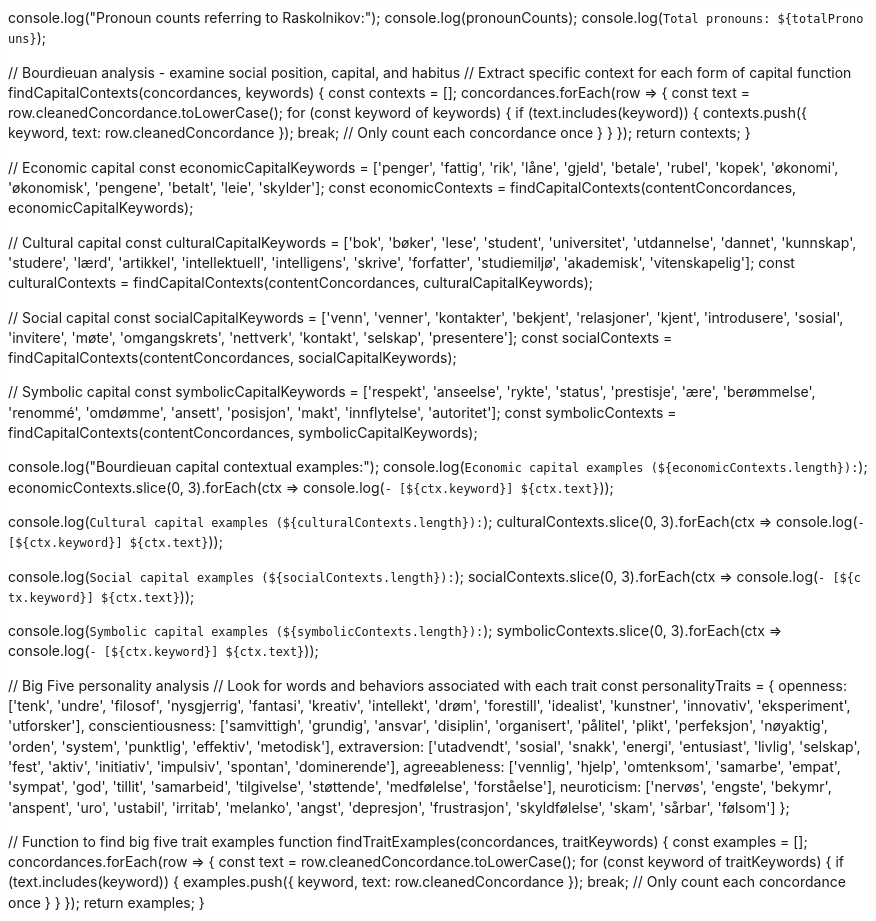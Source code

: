 console.log("Pronoun counts referring to Raskolnikov:"); console.log(pronounCounts); console.log(`Total pronouns: ${totalPronouns}`);

// Bourdieuan analysis \- examine social position, capital, and habitus // Extract specific context for each form of capital function findCapitalContexts(concordances, keywords) { const contexts \= \[\]; concordances.forEach(row \=\> { const text \= row.cleanedConcordance.toLowerCase(); for (const keyword of keywords) { if (text.includes(keyword)) { contexts.push({ keyword, text: row.cleanedConcordance }); break; // Only count each concordance once } } }); return contexts; }

// Economic capital const economicCapitalKeywords \= \['penger', 'fattig', 'rik', 'låne', 'gjeld', 'betale', 'rubel', 'kopek', 'økonomi', 'økonomisk', 'pengene', 'betalt', 'leie', 'skylder'\]; const economicContexts \= findCapitalContexts(contentConcordances, economicCapitalKeywords);

// Cultural capital const culturalCapitalKeywords \= \['bok', 'bøker', 'lese', 'student', 'universitet', 'utdannelse', 'dannet', 'kunnskap', 'studere', 'lærd', 'artikkel', 'intellektuell', 'intelligens', 'skrive', 'forfatter', 'studiemiljø', 'akademisk', 'vitenskapelig'\]; const culturalContexts \= findCapitalContexts(contentConcordances, culturalCapitalKeywords);

// Social capital const socialCapitalKeywords \= \['venn', 'venner', 'kontakter', 'bekjent', 'relasjoner', 'kjent', 'introdusere', 'sosial', 'invitere', 'møte', 'omgangskrets', 'nettverk', 'kontakt', 'selskap', 'presentere'\]; const socialContexts \= findCapitalContexts(contentConcordances, socialCapitalKeywords);

// Symbolic capital const symbolicCapitalKeywords \= \['respekt', 'anseelse', 'rykte', 'status', 'prestisje', 'ære', 'berømmelse', 'renommé', 'omdømme', 'ansett', 'posisjon', 'makt', 'innflytelse', 'autoritet'\]; const symbolicContexts \= findCapitalContexts(contentConcordances, symbolicCapitalKeywords);

console.log("Bourdieuan capital contextual examples:"); console.log(`Economic capital examples (${economicContexts.length}):`); economicContexts.slice(0, 3).forEach(ctx \=\> console.log(`- [${ctx.keyword}] ${ctx.text}`));

console.log(`Cultural capital examples (${culturalContexts.length}):`); culturalContexts.slice(0, 3).forEach(ctx \=\> console.log(`- [${ctx.keyword}] ${ctx.text}`));

console.log(`Social capital examples (${socialContexts.length}):`); socialContexts.slice(0, 3).forEach(ctx \=\> console.log(`- [${ctx.keyword}] ${ctx.text}`));

console.log(`Symbolic capital examples (${symbolicContexts.length}):`); symbolicContexts.slice(0, 3).forEach(ctx \=\> console.log(`- [${ctx.keyword}] ${ctx.text}`));

// Big Five personality analysis // Look for words and behaviors associated with each trait const personalityTraits \= { openness: \['tenk', 'undre', 'filosof', 'nysgjerrig', 'fantasi', 'kreativ', 'intellekt', 'drøm', 'forestill', 'idealist', 'kunstner', 'innovativ', 'eksperiment', 'utforsker'\], conscientiousness: \['samvittigh', 'grundig', 'ansvar', 'disiplin', 'organisert', 'pålitel', 'plikt', 'perfeksjon', 'nøyaktig', 'orden', 'system', 'punktlig', 'effektiv', 'metodisk'\], extraversion: \['utadvendt', 'sosial', 'snakk', 'energi', 'entusiast', 'livlig', 'selskap', 'fest', 'aktiv', 'initiativ', 'impulsiv', 'spontan', 'dominerende'\], agreeableness: \['vennlig', 'hjelp', 'omtenksom', 'samarbe', 'empat', 'sympat', 'god', 'tillit', 'samarbeid', 'tilgivelse', 'støttende', 'medfølelse', 'forståelse'\], neuroticism: \['nervøs', 'engste', 'bekymr', 'anspent', 'uro', 'ustabil', 'irritab', 'melanko', 'angst', 'depresjon', 'frustrasjon', 'skyldfølelse', 'skam', 'sårbar', 'følsom'\] };

// Function to find big five trait examples function findTraitExamples(concordances, traitKeywords) { const examples \= \[\]; concordances.forEach(row \=\> { const text \= row.cleanedConcordance.toLowerCase(); for (const keyword of traitKeywords) { if (text.includes(keyword)) { examples.push({ keyword, text: row.cleanedConcordance }); break; // Only count each concordance once } } }); return examples; }
